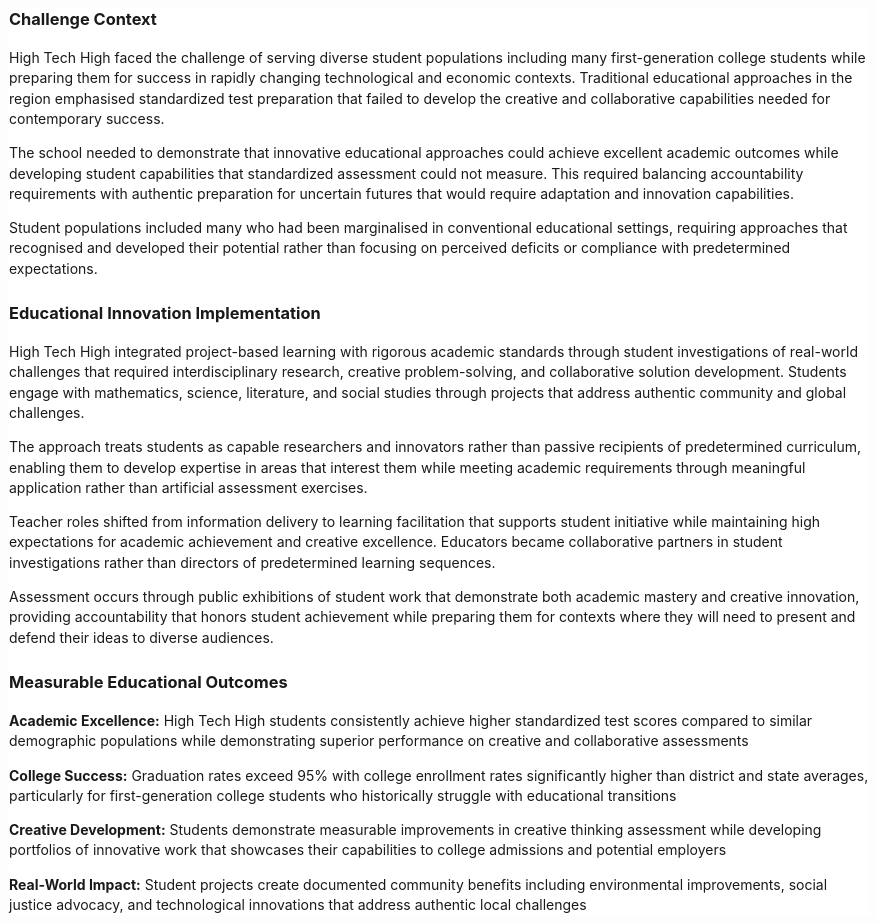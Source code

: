 ### **Challenge Context**

High Tech High faced the challenge of serving diverse student populations including many first-generation college students while preparing them for success in rapidly changing technological and economic contexts. Traditional educational approaches in the region emphasised standardized test preparation that failed to develop the creative and collaborative capabilities needed for contemporary success.

The school needed to demonstrate that innovative educational approaches could achieve excellent academic outcomes while developing student capabilities that standardized assessment could not measure. This required balancing accountability requirements with authentic preparation for uncertain futures that would require adaptation and innovation capabilities.

Student populations included many who had been marginalised in conventional educational settings, requiring approaches that recognised and developed their potential rather than focusing on perceived deficits or compliance with predetermined expectations.

### **Educational Innovation Implementation**

High Tech High integrated project-based learning with rigorous academic standards through student investigations of real-world challenges that required interdisciplinary research, creative problem-solving, and collaborative solution development. Students engage with mathematics, science, literature, and social studies through projects that address authentic community and global challenges.

The approach treats students as capable researchers and innovators rather than passive recipients of predetermined curriculum, enabling them to develop expertise in areas that interest them while meeting academic requirements through meaningful application rather than artificial assessment exercises.

Teacher roles shifted from information delivery to learning facilitation that supports student initiative while maintaining high expectations for academic achievement and creative excellence. Educators became collaborative partners in student investigations rather than directors of predetermined learning sequences.

Assessment occurs through public exhibitions of student work that demonstrate both academic mastery and creative innovation, providing accountability that honors student achievement while preparing them for contexts where they will need to present and defend their ideas to diverse audiences.

### **Measurable Educational Outcomes**

**Academic Excellence:** High Tech High students consistently achieve higher standardized test scores compared to similar demographic populations while demonstrating superior performance on creative and collaborative assessments

**College Success:** Graduation rates exceed 95% with college enrollment rates significantly higher than district and state averages, particularly for first-generation college students who historically struggle with educational transitions

**Creative Development:** Students demonstrate measurable improvements in creative thinking assessment while developing portfolios of innovative work that showcases their capabilities to college admissions and potential employers

**Real-World Impact:** Student projects create documented community benefits including environmental improvements, social justice advocacy, and technological innovations that address authentic local challenges
